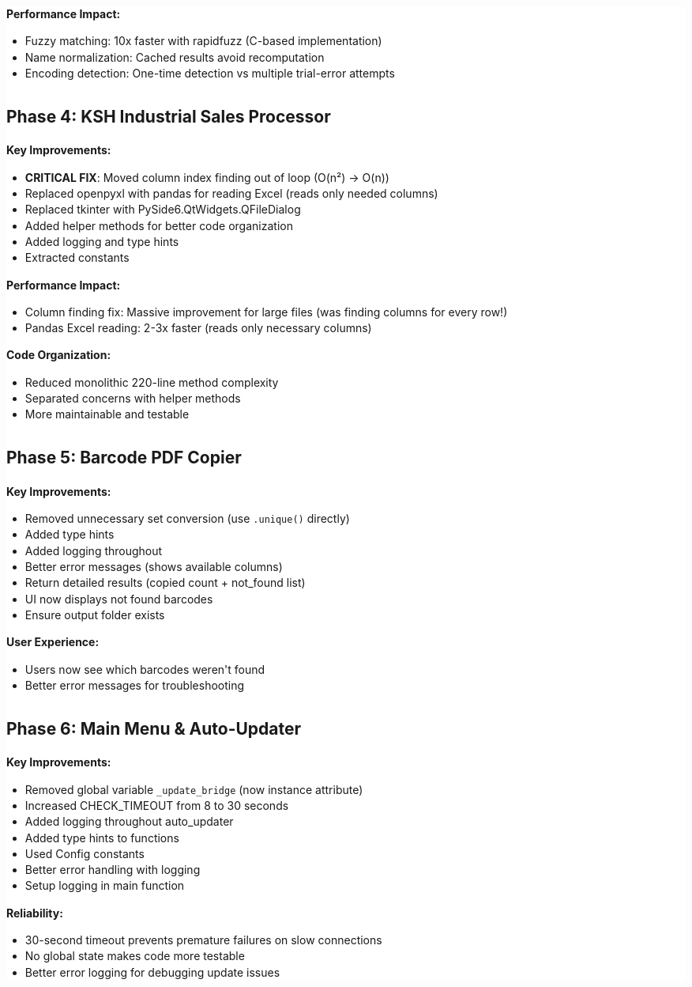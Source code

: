 **Performance Impact:**
- Fuzzy matching: 10x faster with rapidfuzz (C-based implementation)
- Name normalization: Cached results avoid recomputation
- Encoding detection: One-time detection vs multiple trial-error attempts

## Phase 4: KSH Industrial Sales Processor

**Key Improvements:**
- **CRITICAL FIX**: Moved column index finding out of loop (O(n²) → O(n))
- Replaced openpyxl with pandas for reading Excel (reads only needed columns)
- Replaced tkinter with PySide6.QtWidgets.QFileDialog
- Added helper methods for better code organization
- Added logging and type hints
- Extracted constants

**Performance Impact:**
- Column finding fix: Massive improvement for large files (was finding columns for every row!)
- Pandas Excel reading: 2-3x faster (reads only necessary columns)

**Code Organization:**
- Reduced monolithic 220-line method complexity
- Separated concerns with helper methods
- More maintainable and testable

## Phase 5: Barcode PDF Copier

**Key Improvements:**
- Removed unnecessary set conversion (use `.unique()` directly)
- Added type hints
- Added logging throughout
- Better error messages (shows available columns)
- Return detailed results (copied count + not_found list)
- UI now displays not found barcodes
- Ensure output folder exists

**User Experience:**
- Users now see which barcodes weren't found
- Better error messages for troubleshooting

## Phase 6: Main Menu & Auto-Updater

**Key Improvements:**
- Removed global variable `_update_bridge` (now instance attribute)
- Increased CHECK_TIMEOUT from 8 to 30 seconds
- Added logging throughout auto_updater
- Added type hints to functions
- Used Config constants
- Better error handling with logging
- Setup logging in main function

**Reliability:**
- 30-second timeout prevents premature failures on slow connections
- No global state makes code more testable
- Better error logging for debugging update issues

